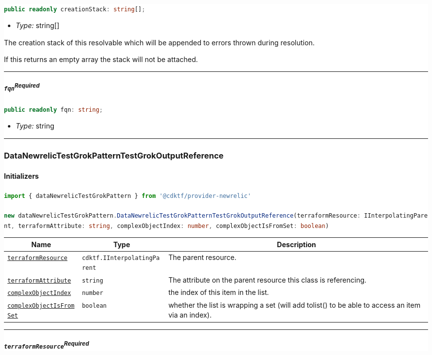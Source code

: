 ```typescript
public readonly creationStack: string[];
```

- *Type:* string[]

The creation stack of this resolvable which will be appended to errors thrown during resolution.

If this returns an empty array the stack will not be attached.

---

##### `fqn`<sup>Required</sup> <a name="fqn" id="@cdktf/provider-newrelic.dataNewrelicTestGrokPattern.DataNewrelicTestGrokPatternTestGrokList.property.fqn"></a>

```typescript
public readonly fqn: string;
```

- *Type:* string

---


### DataNewrelicTestGrokPatternTestGrokOutputReference <a name="DataNewrelicTestGrokPatternTestGrokOutputReference" id="@cdktf/provider-newrelic.dataNewrelicTestGrokPattern.DataNewrelicTestGrokPatternTestGrokOutputReference"></a>

#### Initializers <a name="Initializers" id="@cdktf/provider-newrelic.dataNewrelicTestGrokPattern.DataNewrelicTestGrokPatternTestGrokOutputReference.Initializer"></a>

```typescript
import { dataNewrelicTestGrokPattern } from '@cdktf/provider-newrelic'

new dataNewrelicTestGrokPattern.DataNewrelicTestGrokPatternTestGrokOutputReference(terraformResource: IInterpolatingParent, terraformAttribute: string, complexObjectIndex: number, complexObjectIsFromSet: boolean)
```

| **Name** | **Type** | **Description** |
| --- | --- | --- |
| <code><a href="#@cdktf/provider-newrelic.dataNewrelicTestGrokPattern.DataNewrelicTestGrokPatternTestGrokOutputReference.Initializer.parameter.terraformResource">terraformResource</a></code> | <code>cdktf.IInterpolatingParent</code> | The parent resource. |
| <code><a href="#@cdktf/provider-newrelic.dataNewrelicTestGrokPattern.DataNewrelicTestGrokPatternTestGrokOutputReference.Initializer.parameter.terraformAttribute">terraformAttribute</a></code> | <code>string</code> | The attribute on the parent resource this class is referencing. |
| <code><a href="#@cdktf/provider-newrelic.dataNewrelicTestGrokPattern.DataNewrelicTestGrokPatternTestGrokOutputReference.Initializer.parameter.complexObjectIndex">complexObjectIndex</a></code> | <code>number</code> | the index of this item in the list. |
| <code><a href="#@cdktf/provider-newrelic.dataNewrelicTestGrokPattern.DataNewrelicTestGrokPatternTestGrokOutputReference.Initializer.parameter.complexObjectIsFromSet">complexObjectIsFromSet</a></code> | <code>boolean</code> | whether the list is wrapping a set (will add tolist() to be able to access an item via an index). |

---

##### `terraformResource`<sup>Required</sup> <a name="terraformResource" id="@cdktf/provider-newrelic.dataNewrelicTestGrokPattern.DataNewrelicTestGrokPatternTestGrokOutputReference.Initializer.parameter.terraformResource"></a>
